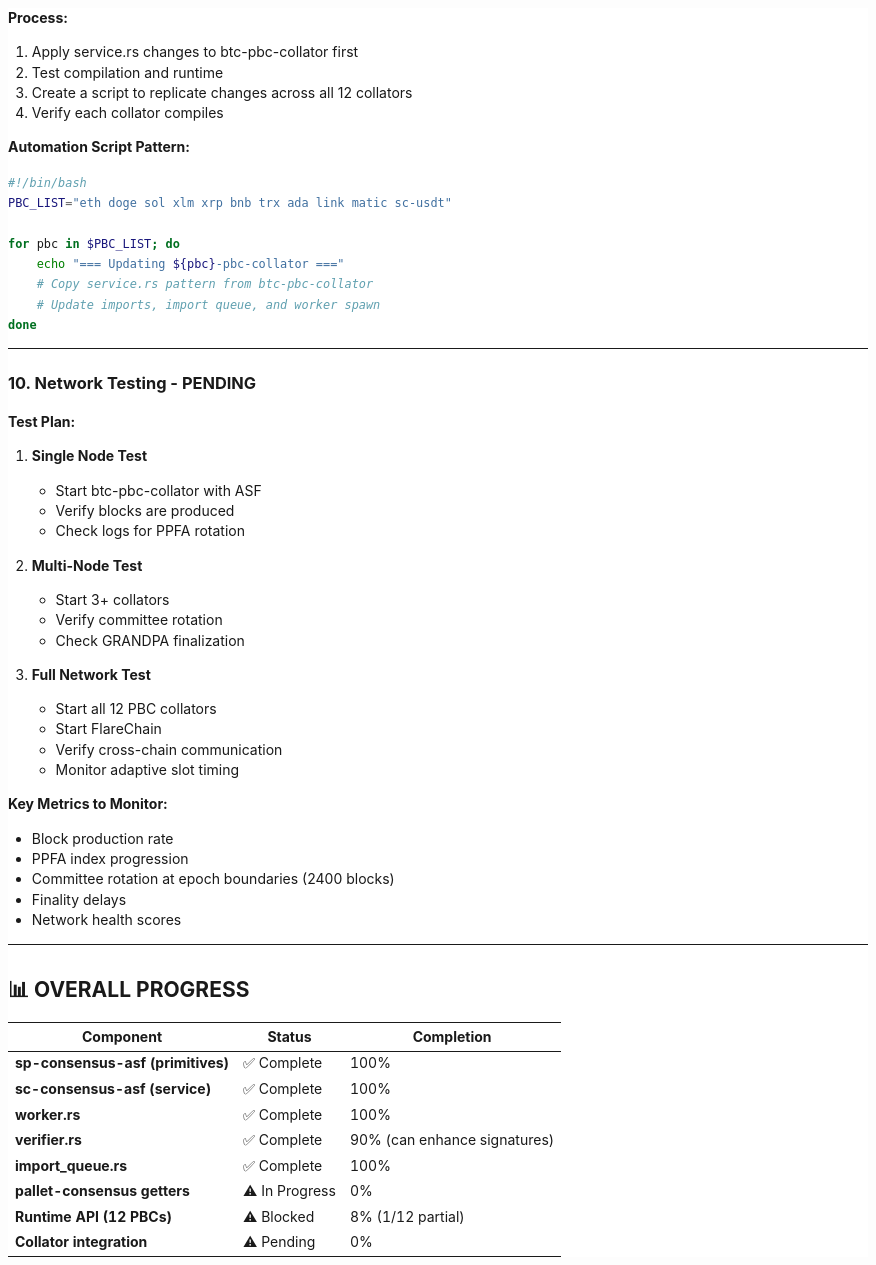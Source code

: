 **Process:**
1. Apply service.rs changes to btc-pbc-collator first
2. Test compilation and runtime
3. Create a script to replicate changes across all 12 collators
4. Verify each collator compiles

**Automation Script Pattern:**
```bash
#!/bin/bash
PBC_LIST="eth doge sol xlm xrp bnb trx ada link matic sc-usdt"

for pbc in $PBC_LIST; do
    echo "=== Updating ${pbc}-pbc-collator ==="
    # Copy service.rs pattern from btc-pbc-collator
    # Update imports, import queue, and worker spawn
done
```

---

### 10. **Network Testing** - PENDING

**Test Plan:**
1. **Single Node Test**
   - Start btc-pbc-collator with ASF
   - Verify blocks are produced
   - Check logs for PPFA rotation

2. **Multi-Node Test**
   - Start 3+ collators
   - Verify committee rotation
   - Check GRANDPA finalization

3. **Full Network Test**
   - Start all 12 PBC collators
   - Start FlareChain
   - Verify cross-chain communication
   - Monitor adaptive slot timing

**Key Metrics to Monitor:**
- Block production rate
- PPFA index progression
- Committee rotation at epoch boundaries (2400 blocks)
- Finality delays
- Network health scores

---

## 📊 OVERALL PROGRESS

| Component | Status | Completion |
|-----------|--------|------------|
| **sp-consensus-asf (primitives)** | ✅ Complete | 100% |
| **sc-consensus-asf (service)** | ✅ Complete | 100% |
| **worker.rs** | ✅ Complete | 100% |
| **verifier.rs** | ✅ Complete | 90% (can enhance signatures) |
| **import_queue.rs** | ✅ Complete | 100% |
| **pallet-consensus getters** | ⚠️  In Progress | 0% |
| **Runtime API (12 PBCs)** | ⚠️  Blocked | 8% (1/12 partial) |
| **Collator integration** | ⚠️  Pending | 0% |